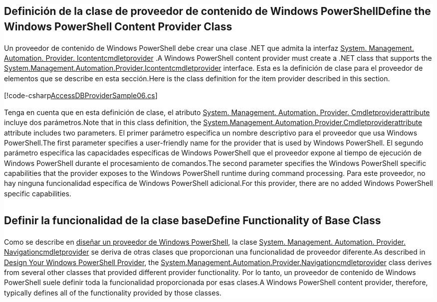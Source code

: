 ## <a name="define-the-windows-powershell-content-provider-class"></a><span data-ttu-id="9e01a-109">Definición de la clase de proveedor de contenido de Windows PowerShell</span><span class="sxs-lookup"><span data-stu-id="9e01a-109">Define the Windows PowerShell Content Provider Class</span></span>

<span data-ttu-id="9e01a-110">Un proveedor de contenido de Windows PowerShell debe crear una clase .NET que admita la interfaz [System. Management. Automation. Provider. Icontentcmdletprovider](/dotnet/api/System.Management.Automation.Provider.IContentCmdletProvider) .</span><span class="sxs-lookup"><span data-stu-id="9e01a-110">A Windows PowerShell content provider must create a .NET class that supports the [System.Management.Automation.Provider.Icontentcmdletprovider](/dotnet/api/System.Management.Automation.Provider.IContentCmdletProvider) interface.</span></span> <span data-ttu-id="9e01a-111">Esta es la definición de clase para el proveedor de elementos que se describe en esta sección.</span><span class="sxs-lookup"><span data-stu-id="9e01a-111">Here is the class definition for the item provider described in this section.</span></span>

[!code-csharp[AccessDBProviderSample06.cs](../../../../powershell-sdk-samples/SDK-2.0/csharp/AccessDBProviderSample06/AccessDBProviderSample06.cs#L32-L33 "AccessDBProviderSample06.cs")]

<span data-ttu-id="9e01a-112">Tenga en cuenta que en esta definición de clase, el atributo [System. Management. Automation. Provider. Cmdletproviderattribute](/dotnet/api/System.Management.Automation.Provider.CmdletProviderAttribute) incluye dos parámetros.</span><span class="sxs-lookup"><span data-stu-id="9e01a-112">Note that in this class definition, the [System.Management.Automation.Provider.Cmdletproviderattribute](/dotnet/api/System.Management.Automation.Provider.CmdletProviderAttribute) attribute includes two parameters.</span></span> <span data-ttu-id="9e01a-113">El primer parámetro especifica un nombre descriptivo para el proveedor que usa Windows PowerShell.</span><span class="sxs-lookup"><span data-stu-id="9e01a-113">The first parameter specifies a user-friendly name for the provider that is used by Windows PowerShell.</span></span> <span data-ttu-id="9e01a-114">El segundo parámetro especifica las capacidades específicas de Windows PowerShell que el proveedor expone al tiempo de ejecución de Windows PowerShell durante el procesamiento de comandos.</span><span class="sxs-lookup"><span data-stu-id="9e01a-114">The second parameter specifies the Windows PowerShell specific capabilities that the provider exposes to the Windows PowerShell runtime during command processing.</span></span> <span data-ttu-id="9e01a-115">Para este proveedor, no hay ninguna funcionalidad específica de Windows PowerShell adicional.</span><span class="sxs-lookup"><span data-stu-id="9e01a-115">For this provider, there are no added Windows PowerShell specific capabilities.</span></span>

## <a name="define-functionality-of-base-class"></a><span data-ttu-id="9e01a-116">Definir la funcionalidad de la clase base</span><span class="sxs-lookup"><span data-stu-id="9e01a-116">Define Functionality of Base Class</span></span>

<span data-ttu-id="9e01a-117">Como se describe en [diseñar un proveedor de Windows PowerShell](./designing-your-windows-powershell-provider.md), la clase [System. Management. Automation. Provider. Navigationcmdletprovider](/dotnet/api/System.Management.Automation.Provider.NavigationCmdletProvider) se deriva de otras clases que proporcionan una funcionalidad de proveedor diferente.</span><span class="sxs-lookup"><span data-stu-id="9e01a-117">As described in [Design Your Windows PowerShell Provider](./designing-your-windows-powershell-provider.md), the [System.Management.Automation.Provider.Navigationcmdletprovider](/dotnet/api/System.Management.Automation.Provider.NavigationCmdletProvider) class derives from several other classes that provided different provider functionality.</span></span> <span data-ttu-id="9e01a-118">Por lo tanto, un proveedor de contenido de Windows PowerShell suele definir toda la funcionalidad proporcionada por esas clases.</span><span class="sxs-lookup"><span data-stu-id="9e01a-118">A Windows PowerShell content provider, therefore, typically defines all of the functionality provided by those classes.</span></span>
